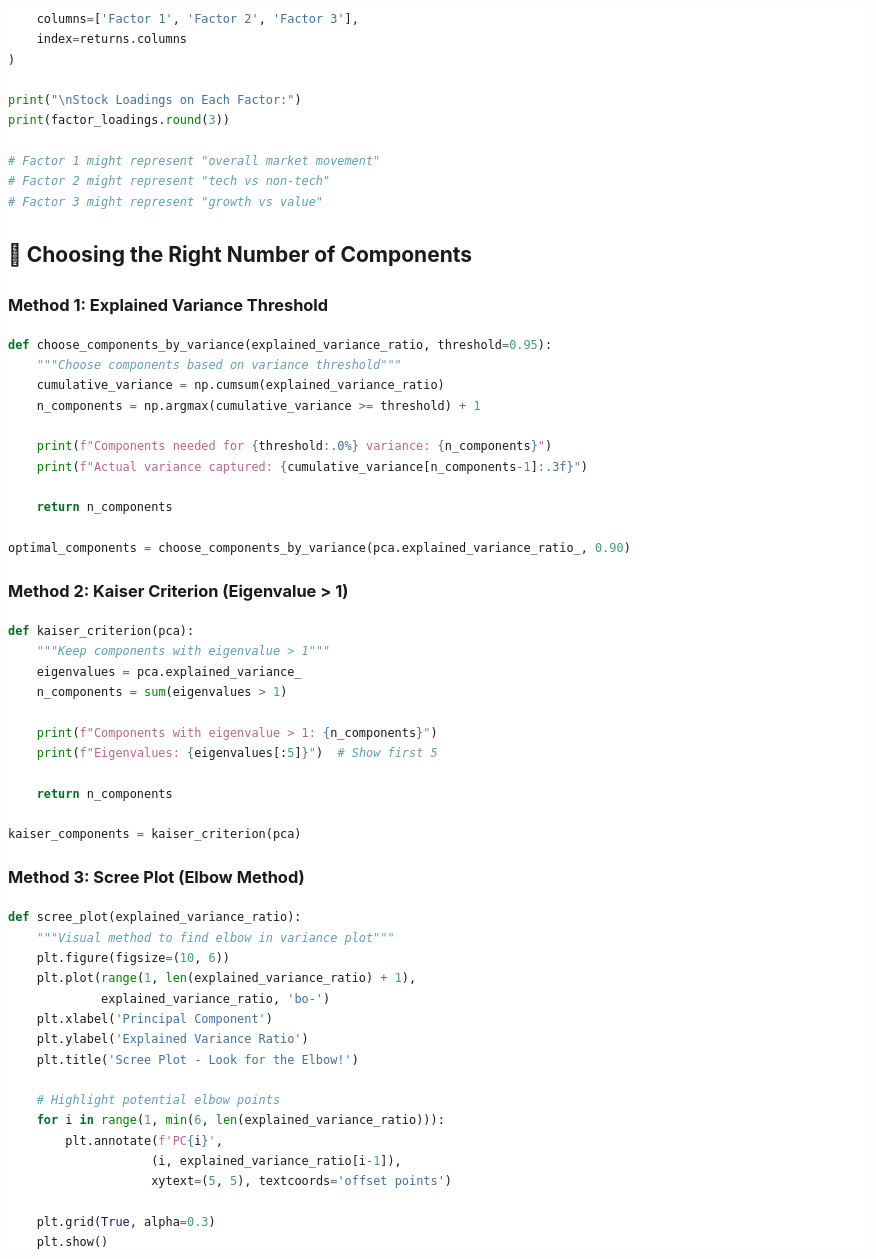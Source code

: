 ```python
    columns=['Factor 1', 'Factor 2', 'Factor 3'],
    index=returns.columns
)

print("\nStock Loadings on Each Factor:")
print(factor_loadings.round(3))

# Factor 1 might represent "overall market movement"
# Factor 2 might represent "tech vs non-tech"
# Factor 3 might represent "growth vs value"
```

## 🎯 Choosing the Right Number of Components

### Method 1: Explained Variance Threshold
```python
def choose_components_by_variance(explained_variance_ratio, threshold=0.95):
    """Choose components based on variance threshold"""
    cumulative_variance = np.cumsum(explained_variance_ratio)
    n_components = np.argmax(cumulative_variance >= threshold) + 1
    
    print(f"Components needed for {threshold:.0%} variance: {n_components}")
    print(f"Actual variance captured: {cumulative_variance[n_components-1]:.3f}")
    
    return n_components

optimal_components = choose_components_by_variance(pca.explained_variance_ratio_, 0.90)
```

### Method 2: Kaiser Criterion (Eigenvalue > 1)
```python
def kaiser_criterion(pca):
    """Keep components with eigenvalue > 1"""
    eigenvalues = pca.explained_variance_
    n_components = sum(eigenvalues > 1)
    
    print(f"Components with eigenvalue > 1: {n_components}")
    print(f"Eigenvalues: {eigenvalues[:5]}")  # Show first 5
    
    return n_components

kaiser_components = kaiser_criterion(pca)
```

### Method 3: Scree Plot (Elbow Method)
```python
def scree_plot(explained_variance_ratio):
    """Visual method to find elbow in variance plot"""
    plt.figure(figsize=(10, 6))
    plt.plot(range(1, len(explained_variance_ratio) + 1), 
             explained_variance_ratio, 'bo-')
    plt.xlabel('Principal Component')
    plt.ylabel('Explained Variance Ratio')
    plt.title('Scree Plot - Look for the Elbow!')
    
    # Highlight potential elbow points
    for i in range(1, min(6, len(explained_variance_ratio))):
        plt.annotate(f'PC{i}', 
                    (i, explained_variance_ratio[i-1]),
                    xytext=(5, 5), textcoords='offset points')
    
    plt.grid(True, alpha=0.3)
    plt.show()
```